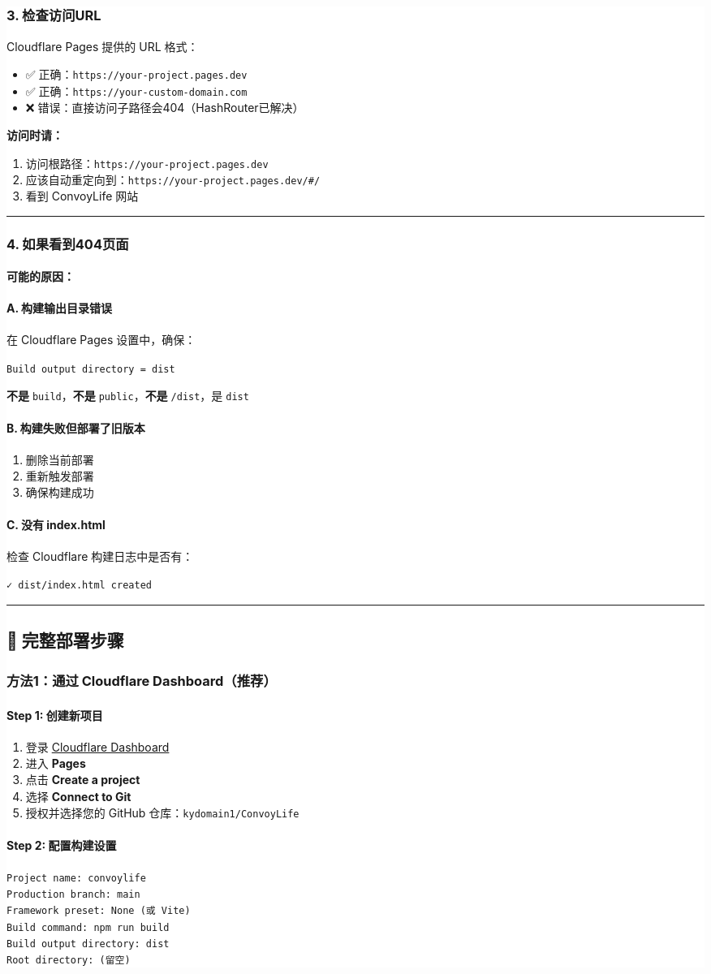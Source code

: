 
### 3. 检查访问URL

Cloudflare Pages 提供的 URL 格式：
- ✅ 正确：`https://your-project.pages.dev`
- ✅ 正确：`https://your-custom-domain.com`
- ❌ 错误：直接访问子路径会404（HashRouter已解决）

**访问时请：**
1. 访问根路径：`https://your-project.pages.dev`
2. 应该自动重定向到：`https://your-project.pages.dev/#/`
3. 看到 ConvoyLife 网站

---

### 4. 如果看到404页面

**可能的原因：**

#### A. 构建输出目录错误
在 Cloudflare Pages 设置中，确保：
```
Build output directory = dist
```
**不是** `build`，**不是** `public`，**不是** `/dist`，是 `dist`

#### B. 构建失败但部署了旧版本
1. 删除当前部署
2. 重新触发部署
3. 确保构建成功

#### C. 没有 index.html
检查 Cloudflare 构建日志中是否有：
```
✓ dist/index.html created
```

---

## 📝 完整部署步骤

### 方法1：通过 Cloudflare Dashboard（推荐）

#### Step 1: 创建新项目
1. 登录 [Cloudflare Dashboard](https://dash.cloudflare.com)
2. 进入 **Pages**
3. 点击 **Create a project**
4. 选择 **Connect to Git**
5. 授权并选择您的 GitHub 仓库：`kydomain1/ConvoyLife`

#### Step 2: 配置构建设置
```
Project name: convoylife
Production branch: main
Framework preset: None (或 Vite)
Build command: npm run build
Build output directory: dist
Root directory: (留空)
```

